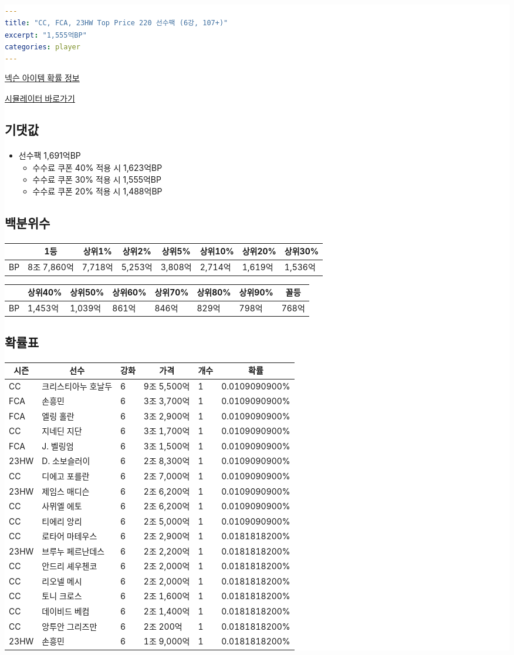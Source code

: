 ```yaml
---
title: "CC, FCA, 23HW Top Price 220 선수팩 (6강, 107+)"
excerpt: "1,555억BP"
categories: player
---
```

[넥슨 아이템 확률 정보](http://iteminfo.nexon.com/probability/fco?sn=7733)

[시뮬레이터 바로가기](/simulator/7733)
## 기댓값
- 선수팩 1,691억BP
  - 수수료 쿠폰 40% 적용 시 1,623억BP
  - 수수료 쿠폰 30% 적용 시 1,555억BP
  - 수수료 쿠폰 20% 적용 시 1,488억BP


## 백분위수

||1등|상위1%|상위2%|상위5%|상위10%|상위20%|상위30%|
|---|---|---|---|---|---|---|---|
|BP|8조 7,860억|7,718억|5,253억|3,808억|2,714억|1,619억|1,536억|

||상위40%|상위50%|상위60%|상위70%|상위80%|상위90%|꼴등|
|---|---|---|---|---|---|---|---|
|BP|1,453억|1,039억|861억|846억|829억|798억|768억|


## 확률표

|시즌|선수|강화|가격|개수|확률|
|---|---|---|---|---|---|
|CC|크리스티아누 호날두|6|9조 5,500억|1|0.0109090900%|
|FCA|손흥민|6|3조 3,700억|1|0.0109090900%|
|FCA|엘링 홀란|6|3조 2,900억|1|0.0109090900%|
|CC|지네딘 지단|6|3조 1,700억|1|0.0109090900%|
|FCA|J. 벨링엄|6|3조 1,500억|1|0.0109090900%|
|23HW|D. 소보슬러이|6|2조 8,300억|1|0.0109090900%|
|CC|디에고 포를란|6|2조 7,000억|1|0.0109090900%|
|23HW|제임스 매디슨|6|2조 6,200억|1|0.0109090900%|
|CC|사뮈엘 에토|6|2조 6,200억|1|0.0109090900%|
|CC|티에리 앙리|6|2조 5,000억|1|0.0109090900%|
|CC|로타어 마테우스|6|2조 2,900억|1|0.0181818200%|
|23HW|브루누 페르난데스|6|2조 2,200억|1|0.0181818200%|
|CC|안드리 셰우첸코|6|2조 2,000억|1|0.0181818200%|
|CC|리오넬 메시|6|2조 2,000억|1|0.0181818200%|
|CC|토니 크로스|6|2조 1,600억|1|0.0181818200%|
|CC|데이비드 베컴|6|2조 1,400억|1|0.0181818200%|
|CC|앙투안 그리즈만|6|2조 200억|1|0.0181818200%|
|23HW|손흥민|6|1조 9,000억|1|0.0181818200%|